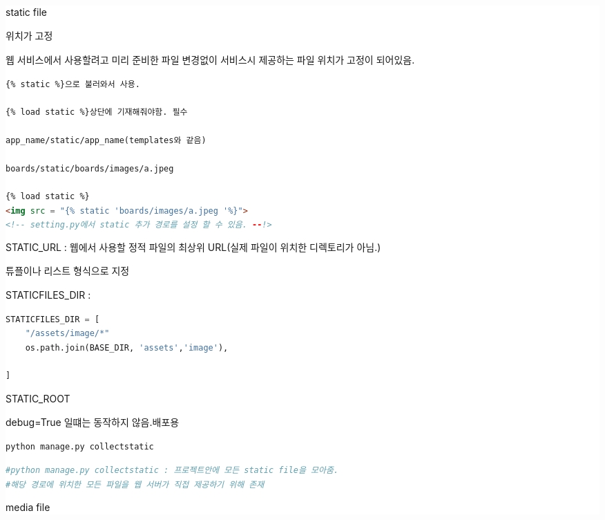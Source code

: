static file 

위치가 고정

웹 서비스에서 사용할려고 미리 준비한 파일 변경없이 서비스시 제공하는 파일 위치가 고정이 되어있음.

```html
{% static %}으로 불러와서 사용.

{% load static %}상단에 기재해줘야함. 필수

app_name/static/app_name(templates와 같음)

boards/static/boards/images/a.jpeg

{% load static %}
<img src = "{% static 'boards/images/a.jpeg '%}">
<!-- setting.py에서 static 추가 경로를 설정 할 수 있음. --!>


```

STATIC_URL : 웹에서 사용할 정적 파일의 최상위 URL(실제 파일이 위치한 디렉토리가 아님.)

튜플이나 리스트 형식으로 지정

STATICFILES_DIR : 

```python
STATICFILES_DIR = [
    "/assets/image/*"
    os.path.join(BASE_DIR, 'assets','image'),

]
```



STATIC_ROOT

debug=True 일떄는 동작하지 않음.배포용

```
python manage.py collectstatic
```







```python
#python manage.py collectstatic : 프로젝트안에 모든 static file을 모아줌.
#해당 경로에 위치한 모든 파일을 웹 서버가 직접 제공하기 위해 존재
```







media file
